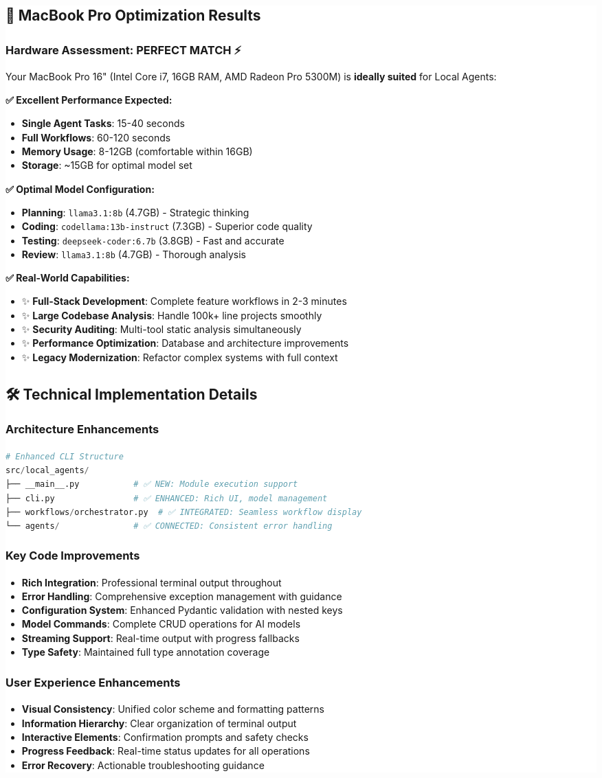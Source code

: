 ## 🍎 **MacBook Pro Optimization Results**

### **Hardware Assessment: PERFECT MATCH** ⚡
Your MacBook Pro 16" (Intel Core i7, 16GB RAM, AMD Radeon Pro 5300M) is **ideally suited** for Local Agents:

**✅ Excellent Performance Expected:**
- **Single Agent Tasks**: 15-40 seconds
- **Full Workflows**: 60-120 seconds  
- **Memory Usage**: 8-12GB (comfortable within 16GB)
- **Storage**: ~15GB for optimal model set

**✅ Optimal Model Configuration:**
- **Planning**: `llama3.1:8b` (4.7GB) - Strategic thinking
- **Coding**: `codellama:13b-instruct` (7.3GB) - Superior code quality
- **Testing**: `deepseek-coder:6.7b` (3.8GB) - Fast and accurate
- **Review**: `llama3.1:8b` (4.7GB) - Thorough analysis

**✅ Real-World Capabilities:**
- ✨ **Full-Stack Development**: Complete feature workflows in 2-3 minutes
- ✨ **Large Codebase Analysis**: Handle 100k+ line projects smoothly
- ✨ **Security Auditing**: Multi-tool static analysis simultaneously
- ✨ **Performance Optimization**: Database and architecture improvements
- ✨ **Legacy Modernization**: Refactor complex systems with full context

## 🛠️ **Technical Implementation Details**

### **Architecture Enhancements**
```python
# Enhanced CLI Structure
src/local_agents/
├── __main__.py           # ✅ NEW: Module execution support
├── cli.py                # ✅ ENHANCED: Rich UI, model management
├── workflows/orchestrator.py  # ✅ INTEGRATED: Seamless workflow display
└── agents/               # ✅ CONNECTED: Consistent error handling
```

### **Key Code Improvements**
- **Rich Integration**: Professional terminal output throughout
- **Error Handling**: Comprehensive exception management with guidance
- **Configuration System**: Enhanced Pydantic validation with nested keys
- **Model Commands**: Complete CRUD operations for AI models
- **Streaming Support**: Real-time output with progress fallbacks
- **Type Safety**: Maintained full type annotation coverage

### **User Experience Enhancements**
- **Visual Consistency**: Unified color scheme and formatting patterns
- **Information Hierarchy**: Clear organization of terminal output
- **Interactive Elements**: Confirmation prompts and safety checks
- **Progress Feedback**: Real-time status updates for all operations
- **Error Recovery**: Actionable troubleshooting guidance
